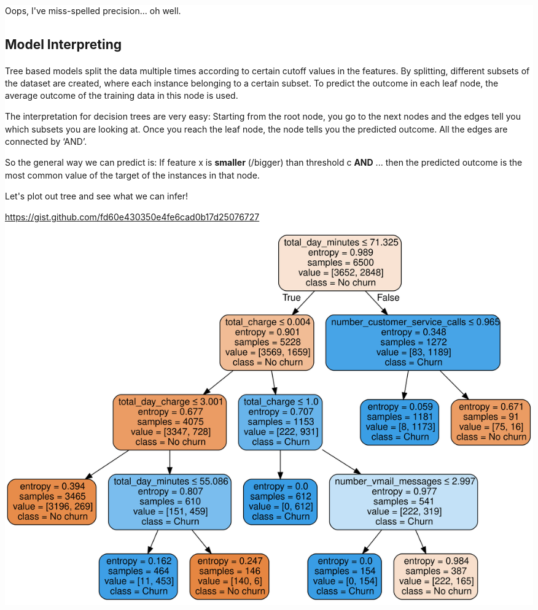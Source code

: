 Oops, I've miss-spelled precision... oh well.

## Model Interpreting 

Tree based models split the data multiple times according to certain cutoff values in the features. By splitting, different subsets of the dataset are created, where each instance belonging to a certain subset. To predict the outcome in each leaf node, the average outcome of the training data in this node is used. 

The interpretation for decision trees are very easy: Starting from the root node, you go to the next nodes and the edges tell you which subsets you are looking at. Once you reach the leaf node, the node tells you the predicted outcome. All the edges are connected by ‘AND’.

So the general way we can predict is: If feature x is **smaller** (/bigger) than threshold c **AND** ... then the predicted outcome is the most common value of the target of the instances in that node. 

Let's plot out tree and see what we can infer! 



https://gist.github.com/fd60e430350e4fe6cad0b17d25076727




![svg](Building%20Interpretable%20Models%20on%20Imbalanced%20Data_files/output_85_0.svg)
